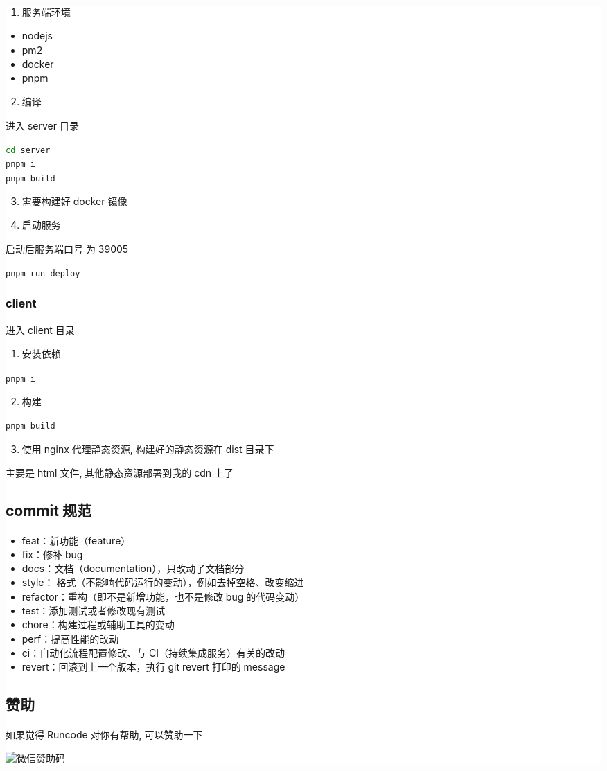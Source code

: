 1. 服务端环境

- nodejs
- pm2
- docker
- pnpm

2. 编译

进入 server 目录

```sh
cd server
pnpm i
pnpm build
```

3. [需要构建好 docker 镜像](#server)

4. 启动服务

启动后服务端口号 为 39005

```sh
pnpm run deploy
```

### client

进入 client 目录

1. 安装依赖

```sh
pnpm i
```

2. 构建

```sh
pnpm build
```

3. 使用 nginx 代理静态资源, 构建好的静态资源在 dist 目录下

主要是 html 文件, 其他静态资源部署到我的 cdn 上了

## commit 规范

- feat：新功能（feature）
- fix：修补 bug
- docs：文档（documentation），只改动了文档部分
- style： 格式（不影响代码运行的变动），例如去掉空格、改变缩进
- refactor：重构（即不是新增功能，也不是修改 bug 的代码变动）
- test：添加测试或者修改现有测试
- chore：构建过程或辅助工具的变动
- perf：提高性能的改动
- ci：自动化流程配置修改、与 CI（持续集成服务）有关的改动
- revert：回滚到上一个版本，执行 git revert 打印的 message

## 赞助

如果觉得 Runcode 对你有帮助, 可以赞助一下

![微信赞助码](https://xjq-img.oss-cn-shenzhen.aliyuncs.com/WechatIMG59.jpg)
